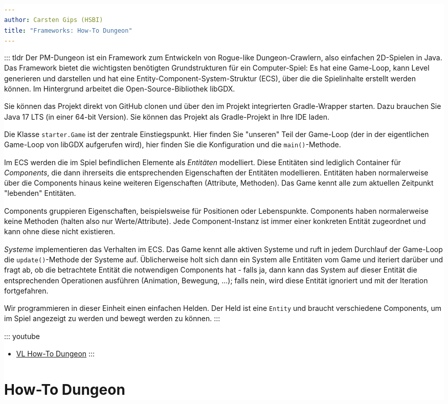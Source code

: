 ```yaml
---
author: Carsten Gips (HSBI)
title: "Frameworks: How-To Dungeon"
---
```


::: tldr
Der PM-Dungeon ist ein Framework zum Entwickeln von Rogue-like Dungeon-Crawlern,
also einfachen 2D-Spielen in Java. Das Framework bietet die wichtigsten benötigten
Grundstrukturen für ein Computer-Spiel: Es hat eine Game-Loop, kann Level generieren
und darstellen und hat eine Entity-Component-System-Struktur (ECS), über die die
Spielinhalte erstellt werden können. Im Hintergrund arbeitet die
Open-Source-Bibliothek libGDX.

Sie können das Projekt direkt von GitHub clonen und über den im Projekt integrierten
Gradle-Wrapper starten. Dazu brauchen Sie Java 17 LTS (in einer 64-bit Version). Sie
können das Projekt als Gradle-Projekt in Ihre IDE laden.

Die Klasse `starter.Game` ist der zentrale Einstiegspunkt. Hier finden Sie "unseren"
Teil der Game-Loop (der in der eigentlichen Game-Loop von libGDX aufgerufen wird),
hier finden Sie die Konfiguration und die `main()`-Methode.

Im ECS werden die im Spiel befindlichen Elemente als *Entitäten* modelliert. Diese
Entitäten sind lediglich Container für *Components*, die dann ihrerseits die
entsprechenden Eigenschaften der Entitäten modellieren. Entitäten haben
normalerweise über die Components hinaus keine weiteren Eigenschaften (Attribute,
Methoden). Das Game kennt alle zum aktuellen Zeitpunkt "lebenden" Entitäten.

Components gruppieren Eigenschaften, beispielsweise für Positionen oder
Lebenspunkte. Components haben normalerweise keine Methoden (halten also nur
Werte/Attribute). Jede Component-Instanz ist immer einer konkreten Entität
zugeordnet und kann ohne diese nicht existieren.

*Systeme* implementieren das Verhalten im ECS. Das Game kennt alle aktiven Systeme
und ruft in jedem Durchlauf der Game-Loop die `update()`-Methode der Systeme auf.
Üblicherweise holt sich dann ein System alle Entitäten vom Game und iteriert darüber
und fragt ab, ob die betrachtete Entität die notwendigen Components hat - falls ja,
dann kann das System auf dieser Entität die entsprechenden Operationen ausführen
(Animation, Bewegung, ...); falls nein, wird diese Entität ignoriert und mit der
Iteration fortgefahren.

Wir programmieren in dieser Einheit einen einfachen Helden. Der Held ist eine
`Entity` und braucht verschiedene Components, um im Spiel angezeigt zu werden und
bewegt werden zu können.
:::

::: youtube
-   [VL How-To Dungeon](https://youtu.be/-Tw7BpoN33Q)
:::



# How-To Dungeon
